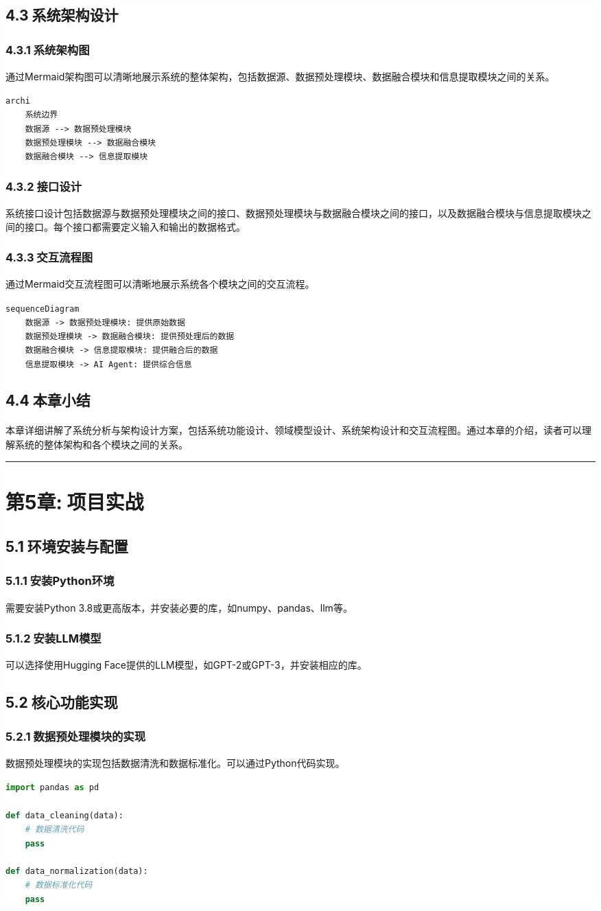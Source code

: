 ## 4.3 系统架构设计

### 4.3.1 系统架构图
通过Mermaid架构图可以清晰地展示系统的整体架构，包括数据源、数据预处理模块、数据融合模块和信息提取模块之间的关系。

```mermaid
archi
    系统边界
    数据源 --> 数据预处理模块
    数据预处理模块 --> 数据融合模块
    数据融合模块 --> 信息提取模块
```

### 4.3.2 接口设计
系统接口设计包括数据源与数据预处理模块之间的接口、数据预处理模块与数据融合模块之间的接口，以及数据融合模块与信息提取模块之间的接口。每个接口都需要定义输入和输出的数据格式。

### 4.3.3 交互流程图
通过Mermaid交互流程图可以清晰地展示系统各个模块之间的交互流程。

```mermaid
sequenceDiagram
    数据源 -> 数据预处理模块: 提供原始数据
    数据预处理模块 -> 数据融合模块: 提供预处理后的数据
    数据融合模块 -> 信息提取模块: 提供融合后的数据
    信息提取模块 -> AI Agent: 提供综合信息
```

## 4.4 本章小结
本章详细讲解了系统分析与架构设计方案，包括系统功能设计、领域模型设计、系统架构设计和交互流程图。通过本章的介绍，读者可以理解系统的整体架构和各个模块之间的关系。

---

# 第5章: 项目实战

## 5.1 环境安装与配置

### 5.1.1 安装Python环境
需要安装Python 3.8或更高版本，并安装必要的库，如numpy、pandas、llm等。

### 5.1.2 安装LLM模型
可以选择使用Hugging Face提供的LLM模型，如GPT-2或GPT-3，并安装相应的库。

## 5.2 核心功能实现

### 5.2.1 数据预处理模块的实现
数据预处理模块的实现包括数据清洗和数据标准化。可以通过Python代码实现。

```python
import pandas as pd

def data_cleaning(data):
    # 数据清洗代码
    pass

def data_normalization(data):
    # 数据标准化代码
    pass
```
